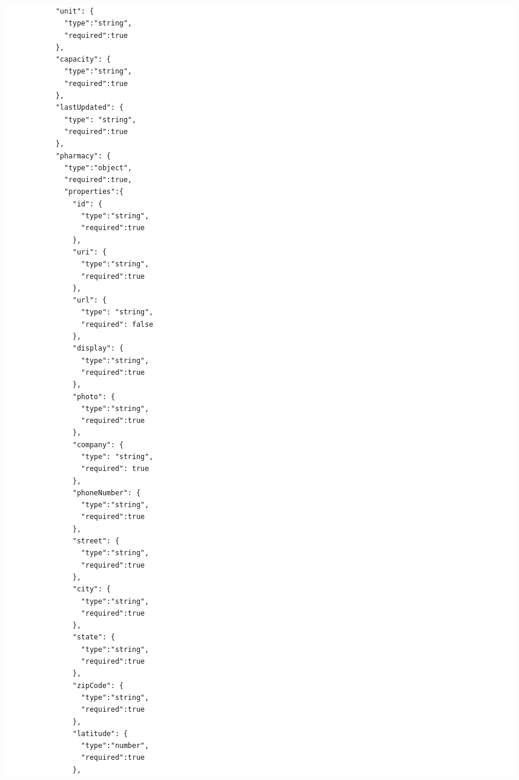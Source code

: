                 "unit": {
                  "type":"string",
                  "required":true
                },
                "capacity": {
                  "type":"string",
                  "required":true
                },
                "lastUpdated": {
                  "type": "string",
                  "required":true
                },
                "pharmacy": {
                  "type":"object",
                  "required":true,
                  "properties":{
                    "id": {
                      "type":"string",
                      "required":true
                    },
                    "uri": {
                      "type":"string",
                      "required":true
                    },
                    "url": {
                      "type": "string",
                      "required": false
                    },
                    "display": {
                      "type":"string",
                      "required":true
                    },
                    "photo": {
                      "type":"string",
                      "required":true
                    },
                    "company": {
                      "type": "string",
                      "required": true
                    },
                    "phoneNumber": {
                      "type":"string",
                      "required":true
                    },
                    "street": {
                      "type":"string",
                      "required":true
                    },
                    "city": {
                      "type":"string",
                      "required":true
                    },
                    "state": {
                      "type":"string",
                      "required":true
                    },
                    "zipCode": {
                      "type":"string",
                      "required":true
                    },
                    "latitude": {
                      "type":"number",
                      "required":true
                    },